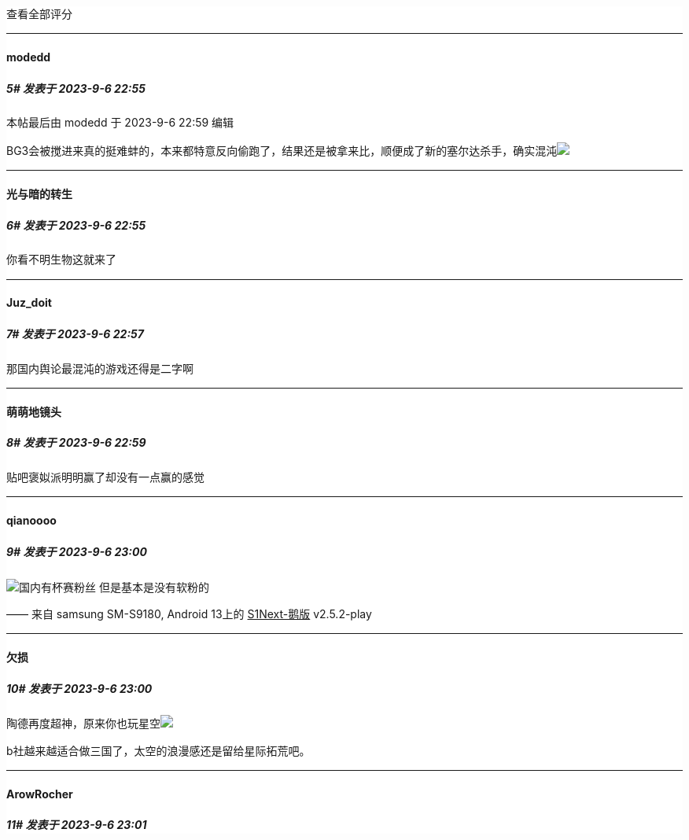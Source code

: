 查看全部评分

*****

####  modedd  
##### 5#       发表于 2023-9-6 22:55

 本帖最后由 modedd 于 2023-9-6 22:59 编辑 

BG3会被搅进来真的挺难蚌的，本来都特意反向偷跑了，结果还是被拿来比，顺便成了新的塞尔达杀手，确实混沌<img src="https://static.saraba1st.com/image/smiley/face2017/067.png" referrerpolicy="no-referrer">

*****

####  光与暗的转生  
##### 6#       发表于 2023-9-6 22:55

你看不明生物这就来了

*****

####  Juz_doit  
##### 7#       发表于 2023-9-6 22:57

那国内舆论最混沌的游戏还得是二字啊

*****

####  萌萌地镜头  
##### 8#       发表于 2023-9-6 22:59

贴吧褒姒派明明赢了却没有一点赢的感觉

*****

####  qianoooo  
##### 9#       发表于 2023-9-6 23:00

<img src="https://static.saraba1st.com/image/smiley/face2017/009.gif" referrerpolicy="no-referrer">国内有杯赛粉丝 但是基本是没有软粉的

—— 来自 samsung SM-S9180, Android 13上的 [S1Next-鹅版](https://github.com/ykrank/S1-Next/releases) v2.5.2-play

*****

####  欠损  
##### 10#       发表于 2023-9-6 23:00

陶德再度超神，原来你也玩星空<img src="https://static.saraba1st.com/image/smiley/face2017/066.png" referrerpolicy="no-referrer">

b社越来越适合做三国了，太空的浪漫感还是留给星际拓荒吧。

*****

####  ArowRocher  
##### 11#       发表于 2023-9-6 23:01
